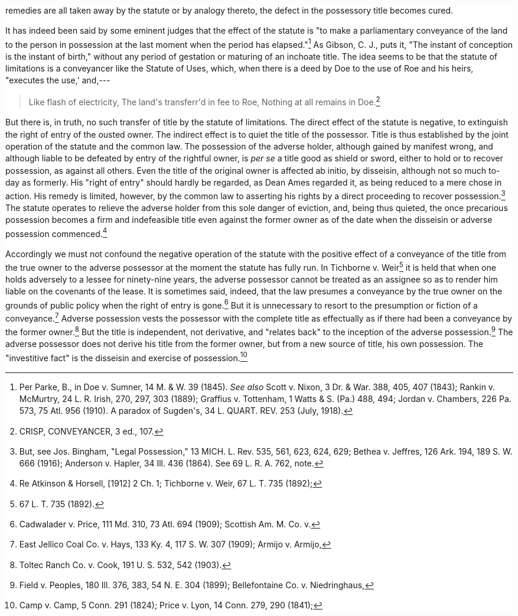 remedies are all taken away by the statute or by analogy thereto,
the defect in the possessory title becomes cured.

[^/21]: Hunt v. Burn, 2 Salk. 421, 422 (1702).

[^/22]: Humbert v. Trinity Church, 24 Wend. (N. Y.) 587 (1840); Elmendorf v. Taylor,
10 Wheat. (U. S.) 152, 174 (1825); Chapin v. Freeland, 142 Mass. 383, 8 N. E. 128 (1886); Smith v. Clark, 248 Ill. 255, 258, 93 N. E. 727 (1911); Wood v. Mich., etc.
R. Co., 90 Mich. 212, 51 N. W. 363 (1892); Cholmondeley v. Clinton, 2 J. & W. 139,
155 (1820); Re Jolly, \[1900\] 2 Ch. 616.

[^/23]: Steinberg v. Salzman, 139 Wis. 118, 124, 120 N. W. 1008 (1909).

It has indeed been said by some eminent judges that the effect of
the statute is "to make a parliamentary conveyance of the land to
the person in possession at the last moment when the period has
elapsed."[^/24] As Gibson, C. J., puts it, "The instant of conception is
the instant of birth," without any period of gestation or maturing
of an inchoate title. The idea seems to be that the statute of limitations
is a conveyancer like the Statute of Uses, which, when there
is a deed by Doe to the use of Roe and his heirs, "executes the use,'
and,---

>Like flash of electricity,
The land's transferr'd in fee to Roe,
Nothing at all remains in Doe.[^/25]

But there is, in truth, no such transfer of title by the statute of
limitations. The direct effect of the statute is negative, to extinguish
the right of entry of the ousted owner. The indirect effect is
to quiet the title of the possessor. Title is thus established by the
joint operation of the statute and the common law. The possession
of the adverse holder, although gained by manifest wrong, and
although liable to be defeated by entry of the rightful owner, is
_per se_ a title good as shield or sword, either to hold or to recover
possession, as against all others. Even the title of the original
owner is affected ab initio, by disseisin, although not so much to-day
as formerly. His "right of entry" should hardly be regarded, as
Dean Ames regarded it, as being reduced to a mere chose in action.
His remedy is limited, however, by the common law to asserting
his rights by a direct proceeding to recover possession.[^/26] The
statute operates to relieve the adverse holder from this sole danger
of eviction, and, being thus quieted, the once precarious possession
becomes a firm and indefeasible title even against the former owner
as of the date when the disseisin or adverse possession commenced.[^/27]

[^/24]: Per Parke, B., in Doe v. Sumner, 14 M. & W. 39 (1845). _See also_ Scott v. Nixon,
3 Dr. & War. 388, 405, 407 (1843); Rankin v. McMurtry, 24 L. R. Irish, 270, 297,
303 (1889); Graffius v. Tottenham, 1 Watts & S. (Pa.) 488, 494; Jordan v. Chambers,
226 Pa. 573, 75 Atl. 956 (1910). A paradox of Sugden's, 34 L. QUART. REV. 253 (July, 1918).

[^/25]: CRISP, CONVEYANCER, 3 ed., 107.

[^/26]: But, see Jos. Bingham, "Legal Possession," 13 MICH. L. Rev. 535, 561, 623,
624, 629; Bethea v. Jeffres, 126 Ark. 194, 189 S. W. 666 (1916); Anderson v. Hapler,
34 Ill. 436 (1864). See 69 L. R. A. 762, note.

Accordingly we must not confound the negative operation of
the statute with the positive effect of a conveyance of the title
from the true owner to the adverse possessor at the moment the
statute has fully run. In Tichborne v. Weir[^/28] it is held that when
one holds adversely to a lessee for ninety-nine years, the adverse
possessor cannot be treated as an assignee so as to render him liable
on the covenants of the lease. It is sometimes said, indeed, that
the law presumes a conveyance by the true owner on the grounds
of public policy when the right of entry is gone.[^/29] But it is unnecessary
to resort to the presumption or fiction of a conveyance.[^/30]
Adverse possession vests the possessor with the complete title as
effectually as if there had been a conveyance by the former owner.[^/31]
But the title is independent, not derivative, and "relates back" to
the inception of the adverse possession.[^/32] The adverse possessor
does not derive his title from the former owner, but from a new
source of title, his own possession. The "investitive fact" is the
disseisin and exercise of possession.[^/33]

[^/1]: Quoted in Altham's case, 8 Coke Rep. 153, 77 Engl. reprint, 707.
[^/2]: LECTURES, LEGAL HIST. 197.
[^/3]: Axel Teisen III, AM. BAR ASS'N JOURNAL, 127, April, 1917.
[^/4]: That the policy of the statutes of limitation is the quieting of titles evidenced
[^/5]: LANGDELL, EQUITY PL., § 121.
[^/6]: Terhune v. Porter, 212 Ill. 595, 72 N. E. 820 (1904); Krause v. Nolte, 217 Ill.
[^/7]: People v. Inman, 197 N. Y. 200, 206, 90 N. E. 438 (1910).
[^/8]: Casey v. Kimmel, 181 Ill. 154, 54 N. E. 905 (1899); Burns v. Curran, 275 Ill. 448,
[^/9]: 2 POLLOCK & MAITLAND, HIST. ENGL. LAW, 46. See Pollock's ed., MAINE, ANCIENT
[^/10]: I SPENCE, EQ. JUR. 255; 2 P. & M. HIST. ENG. LAW, 81.
[^/11]: 3 BLACK. COMM., 189, 196, 197; Dumsday v. Hughes, 3 Bing. N. C. 439, 452 (1837).
[^/12]: I HAYES, CONVEYANCING, 232.
[^/13]: COKE ON LITT., § 170, note 115 a.
[^/14]: Agency Co. v. Short, 13 A. C. 793 (1888); Norton v. Frederick, 107 Minn. 36,
[^/15]: Trustees of Dundee Harbor v. Dougall, 1 MacQueen, H. L. Cas. 317 (1852);
[^/16]: _See_ 10 LAW MAGAZINE, or Quart. Rev. of JURISP. 357 (1833).
[^/17]: 37 & 38 Vict. c. 57.
[^/18]: HURD'S ILL. Rev. Stat. (1917) ch. 83, § 1.
[^/19]: Agency Co. v. Short, 13 A. C. 793 (1888). See 5 CAL. L. Rev. 429; People's
[^/20]: United States v. Chandler, 209 U. S. 447, 450 (1908); Campbell v. Holt, 115
[^/27]: Re Atkinson & Horsell, \[1912\] 2 Ch. 1; Tichborne v. Weir, 67 L. T. 735 (1892);
[^/28]: 67 L. T. 735 (1892).
[^/29]: Cadwalader v. Price, 111 Md. 310, 73 Atl. 694 (1909); Scottish Am. M. Co. v.
[^/30]: East Jellico Coal Co. v. Hays, 133 Ky. 4, 117 S. W. 307 (1909); Armijo v. Armijo,
[^/31]: Toltec Ranch Co. v. Cook, 191 U. S. 532, 542 (1903).
[^/32]: Field v. Peoples, 180 Ill. 376, 383, 54 N. E. 304 (1899); Bellefontaine Co. v. Niedringhaus,
[^/33]: Camp v. Camp, 5 Conn. 291 (1824); Price v. Lyon, 14 Conn. 279, 290 (1841);
[^/34]: 2 P. & M. HIST. ENG. LAW, 142; POLLOCK, FIRST BOOK OF JURISPRUDENCE, 184.
[^/35]: COMMON LAW, 241. _Cf._, however, TERRY, ANGLO-AMERICAN LAW, § 311, 297.
[^/36]: McLean v. McRae, 50 N. S. R. 536, 33 D. L. R. 128, 132 (1917).
[^/37]: Wallace v. Fletcher, 30 N. H. 434 (1855).
[^/38]: But see "Statute of Limitations and The Land Titles Act," 47 CAN. L. J. 5;
[^/39]: Ricard v. Williams, 7 Wheat. (U. S.) 59 (1822); Bond v. O'Gara, 177 Mass. 139,
[^/40]: Winchester v. City of Stevens Point, 58 Wis. 350, 17 N. W. 3, 547 (1883).
[^/41]: _See also_ the following cases: Waltemeyer v. Wisconsin Ry. Co., 71 Iowa, 626,
[^/42]: La Salle Coal Co. v. Sanitary District, 260 Ill. 423, 430, 103 N. E. 175 (1913).
[^/43]: In re: Nisbet & Potts' Contract, \[1905\] 1 Ch. 391; \[1906\] 1 Ch. 3861, 2 B. R. C.
[^/44]: Mixter v. Woodcock, 154 Mass. 535, 28 N. E. 907 (1891); Bohrer v. Davis, 94
[^/45]: Com. v. Clark, 119 Ky. 85, 83 S. W. 100 (1904); Gindrat v. W. Ry. Co. (_a la_.)
[^/46]: Criswell v. Criswell, 101 Neb. 349, 163 N. W. 302 (1917). _See also_ Marray 7.
[^/47]: Holmes v. Mason, 80 Neb. 448, 114 N. W. 606 (1908).
[^/48]: 2 MINN. L. Rev. 137.
[^/49]: 2 CORPUS JURIS, 84--90; BUSWELL, LIMITATION AND ADVERSE POSSESSION, § 239;
[^/50]: Overfield v. Christie, 7 S. & R. (Pa.) 173 (1821); 2 CORPUS JURIS, 85--90;
[^/51]: Doe v. Brown, 4 Ind. 143 (1853); Ryan v. Schwartz, 94 Wis. 403, 69 N. W. 178 (1896).
[^/52]: Doe v. Barnard, 13 Q. B. 945 (1849); Sawyer v. Kendall, 10 Cush. (Mass.)
[^/53]: Mielke v. Dodge, 135 Wis. 388, 393, 115 N. W. 1099 (1908); 14 Harv. L. Rev.
[^/54]: Atwell v. Shook, 133 N. C. 387, 45 S. E. 777 (1903); Johnson v. Johnson, 106
[^/55]: Tennessee Iron Co. v. Ferguson, 35 S. W. 900 (Tenn. Chan. App. 1895).
[^/56]: Cannon v. Prude, 181 _a la_. 629, 62 So. 24 (1913); Vanderbilt v. Chapman, 172
[^/57]: Peoples Water Co. v. Anderson, 170 Cal. 683, 151 Pac. 127 (1915); Tuggle v.
[^/58]: Evans v. Welch, 29 Colo. 355, 68 Pac. 776, 779 (1902); Vicksburg, etc. Ry. Co.
[^/59]: Rich v. Naffziger, 255 Ill. 98, 99 N. E. 341 (1912); Gildea v. Warren, 173 Mich.
[^/60]: Shedd v. Alexander, 270 Ill. 117, 126, 110 N. E. 327 (1915); Illinois Steel Co. v.
[^/61]: 139 Wis. 23, 28, 35, 119 N. W. 550 (1909).
[^/62]: Clithero 7. Fenner, 122 Wis. 356, 99 N. W. 1027 (1904); 18 HARV. L. Rev. 62;
[^/63]: McNeely v. Langan, 22 Ohio St. 32 (1871); Cunningham v. Patton, 6 Pa. St.
[^/64]: Simpson v. Downing, 23 Wend. (N. Y.) 315, 316 (1840).
[^/65]: Kendrick v. Latham, 25 Fla. 819, 6 So. 871, 875 (1889); Crispen v. Hannavan.
[^/66]: LECTURES ON LEGAL HIST. 204; 3 HARV. L. Rev. 318, 321.
[^/67]: He cites the following cases: Doe v. Carter, 9 Q. B. 863 (1847); Willis v. Howe,
[^/68]: 106 Wis. 499, 507, 514, 82 N. W. 534 (1900).
[^/69]: 10 COL. L. REV. 761; 3 Va. L. REV. 637; 2 CORPUS JURIS, 85; Vermont Marble
[^/70]: Wishart v. McKnight, 178 Mass. 356, 59 N. E. 757 (1901).
[^/71]: Sherin v. Brackett, 36 Minn. 152, 13 N. W. 551 (1886); AIGLER'S CASES ON
[^/72]: 13 Q. B. 945 (1849).
[^/73]: 9 Q. B. 863 (1847).
[^/74]: 6 Ir. Com. L. Rep. 400, 410 (1857).
[^/75]: \[1893\] 2 Ch. 545, 553.
[^/76]: 17 Beav. 421, 430 (1853).
[^/77]: _See_ Johnson v. Brock, \[1907\] 2 Ch. 533, 535, 538; LIGHTWOOD, TIME LIMIT on
[^/78]: Robinson v. Osborn, per Riddell, J., obiter, 27 Ont. L. Rep. 248 (1912); 8
[^/79]: I A. K. Marsh. (Ky.) 3 (1817).
[^/80]: 2 A. K. Marsh. (Ky.) 620 (1820).
[^/81]: 5 J. J. Marsh. (Ky.) 521, 524 (1831).
[^/82]: _See also_ Miniard v. Napier, 167 Ky. 208, 180 S. W. 363 (1915).
[^/83]: 3 Day (Conn.) 258 (1808).
[^/84]: 31 Conn. 530 (1863).
[^/85]: Ferriday v. Grosvenor, 86 Conn. 698, 86 Atl. 569 (1913).
[^/86]: 178 Mass. 356, 59 N. E. 757 (1901).
[^/87]: _See_ Davis v. McArthur, 78 N. C. 357 (1878); Cowles v. Hall, _supra_., 90 N. C. 330 (1884).
[^/88]: May v. Manufacturing Co., 164 N. C. 262; 80 S. E. 380 (1913).
[^/89]: Scales v. Cockerill, 3 Head (40, Tenn.) 432 (1859).
[^/90]: Ferguson v. Prince, 136 Tenn. 543, 190 S. W. 548 (1916).
[^/91]: _See_ LANGDELL, EQUITY PLEADING, §§ 120, 123, 125; CRUISE, DIGEST REAL PROP.
[^/92]: 23 Mich. 33, per Campbell, J.
[^/93]: \[1907\] 2 Ch. 533, 535, 538.
[^/94]: Asher v. Whitlock, L. R. 1 Q. B. 1 (1865).
[^/95]: Davock v. Nealon, 58 N. J. L. 21, 32 Atl. 675 (1895); Sawyer v. Kendall, 10
[^/96]: McLean v. McRae, 50 N. S. R. 536, 33 Dom. L. Rep. 128, 132.
[^/97]: E. D. Armour, "Statute of Limitations as a Conveyancer," 3 CAN. L. TIMES,
[^/98]: Miller v. Dell (1891), 1 Q. B. 468 (chattels); Beadle v. Hunter, 3 Strob. (S. C.),
[^/99]: Miller v. Dell, \[1891\] 1 Q. B. 468.
[^/100]: Willison v. Watkins, 3 Pet. (U. S.) 43, 54 (1830).
[^/101]: DART, VENDOR AND PURCHASER, 7 ed., 475; 2 PRESTON, ABSTRACTS, 293.
[^/102]: Riopelle v. Gilman, 23 Mich. 33 (1871). _See also_ 5 CAL. L. Rev. 429.